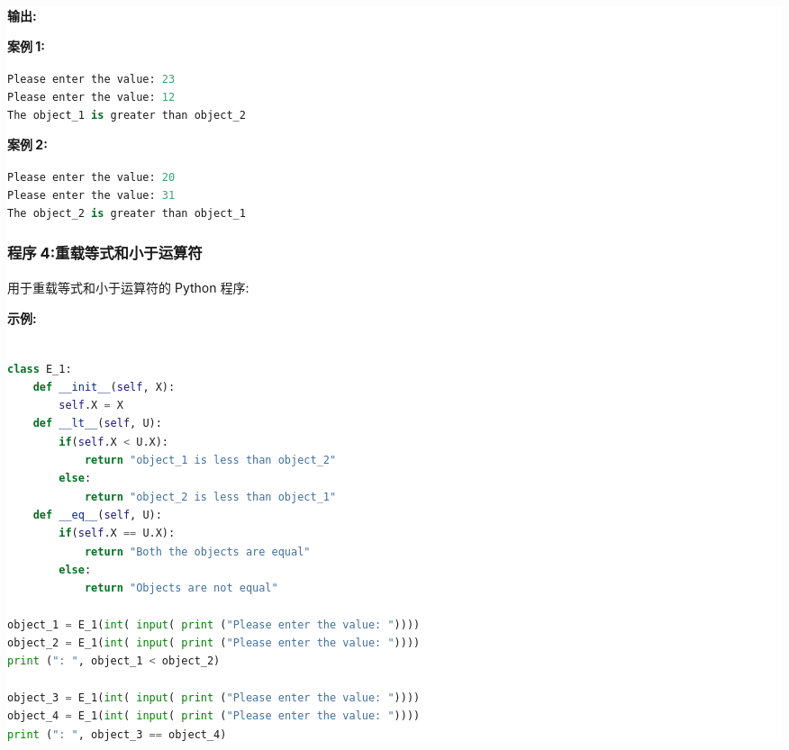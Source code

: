 ```py

```

**输出:**

**案例 1:**

```py
Please enter the value: 23
Please enter the value: 12
The object_1 is greater than object_2

```

**案例 2:**

```py
Please enter the value: 20
Please enter the value: 31
The object_2 is greater than object_1

```

### 程序 4:重载等式和小于运算符

用于重载等式和小于运算符的 Python 程序:

**示例:**

```py

class E_1:
    def __init__(self, X):
        self.X = X
    def __lt__(self, U):
        if(self.X < U.X):
            return "object_1 is less than object_2"
        else:
            return "object_2 is less than object_1"
    def __eq__(self, U):
        if(self.X == U.X):
            return "Both the objects are equal"
        else:
            return "Objects are not equal"

object_1 = E_1(int( input( print ("Please enter the value: "))))
object_2 = E_1(int( input( print ("Please enter the value: "))))
print (": ", object_1 < object_2)

object_3 = E_1(int( input( print ("Please enter the value: "))))
object_4 = E_1(int( input( print ("Please enter the value: "))))
print (": ", object_3 == object_4)

```
